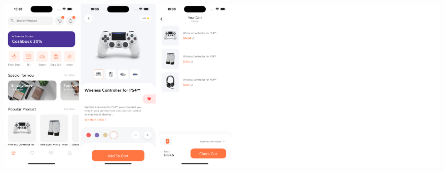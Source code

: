 <img src="/assets/results/home.png" height="320px"/> <img src="/assets/results/details.png" height="320px" /> <img src="/assets/results/cart.png" height="320px" />